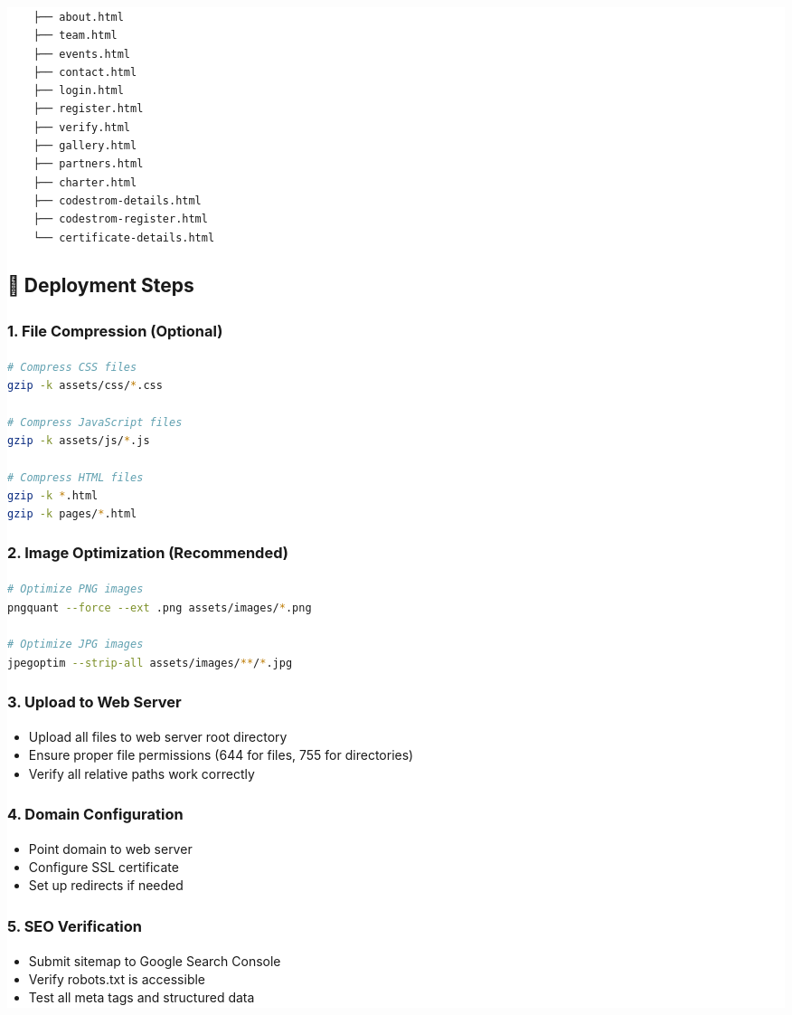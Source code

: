 ```
    ├── about.html
    ├── team.html
    ├── events.html
    ├── contact.html
    ├── login.html
    ├── register.html
    ├── verify.html
    ├── gallery.html
    ├── partners.html
    ├── charter.html
    ├── codestrom-details.html
    ├── codestrom-register.html
    └── certificate-details.html
```

## 🔧 Deployment Steps

### **1. File Compression (Optional)**
```bash
# Compress CSS files
gzip -k assets/css/*.css

# Compress JavaScript files
gzip -k assets/js/*.js

# Compress HTML files
gzip -k *.html
gzip -k pages/*.html
```

### **2. Image Optimization (Recommended)**
```bash
# Optimize PNG images
pngquant --force --ext .png assets/images/*.png

# Optimize JPG images
jpegoptim --strip-all assets/images/**/*.jpg
```

### **3. Upload to Web Server**
- Upload all files to web server root directory
- Ensure proper file permissions (644 for files, 755 for directories)
- Verify all relative paths work correctly

### **4. Domain Configuration**
- Point domain to web server
- Configure SSL certificate
- Set up redirects if needed

### **5. SEO Verification**
- Submit sitemap to Google Search Console
- Verify robots.txt is accessible
- Test all meta tags and structured data
